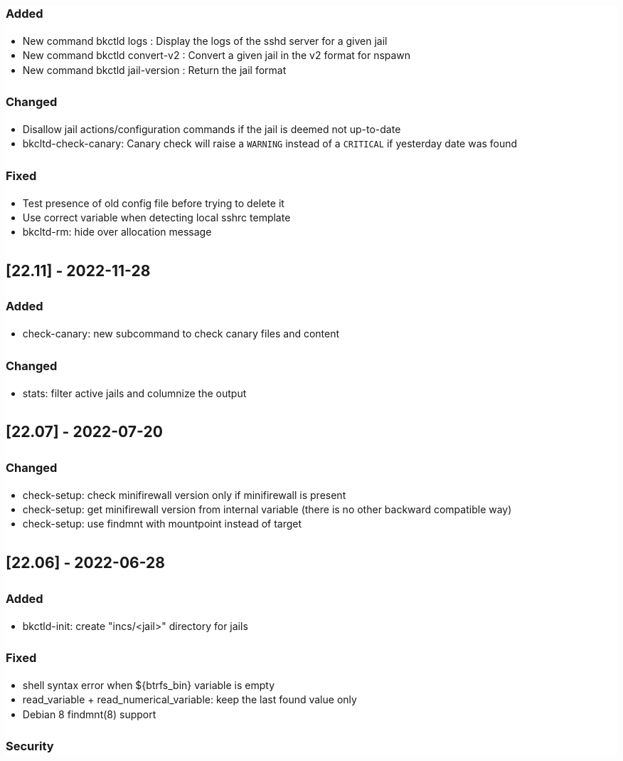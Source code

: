 
### Added

* New command bkctld logs : Display the logs of the sshd server for a given jail
* New command bkctld convert-v2 : Convert a given jail in the v2 format for nspawn
* New command bkctld jail-version : Return the jail format

### Changed

* Disallow jail actions/configuration commands if the jail is deemed not up-to-date
* bkcltd-check-canary: Canary check will raise a `WARNING` instead of a `CRITICAL` if yesterday date was found

### Fixed

* Test presence of old config file before trying to delete it
* Use correct variable when detecting local sshrc template
* bkcltd-rm: hide over allocation message

## [22.11] - 2022-11-28

### Added

* check-canary: new subcommand to check canary files and content

### Changed

* stats: filter active jails and columnize the output

## [22.07] - 2022-07-20

### Changed

* check-setup: check minifirewall version only if minifirewall is present
* check-setup: get minifirewall version from internal variable (there is no other backward compatible way)
* check-setup: use findmnt with mountpoint instead of target

## [22.06] - 2022-06-28

### Added

* bkctld-init: create "incs/\<jail\>" directory for jails

### Fixed

* shell syntax error when ${btrfs_bin} variable is empty
* read_variable + read_numerical_variable: keep the last found value only
* Debian 8 findmnt(8) support

### Security

